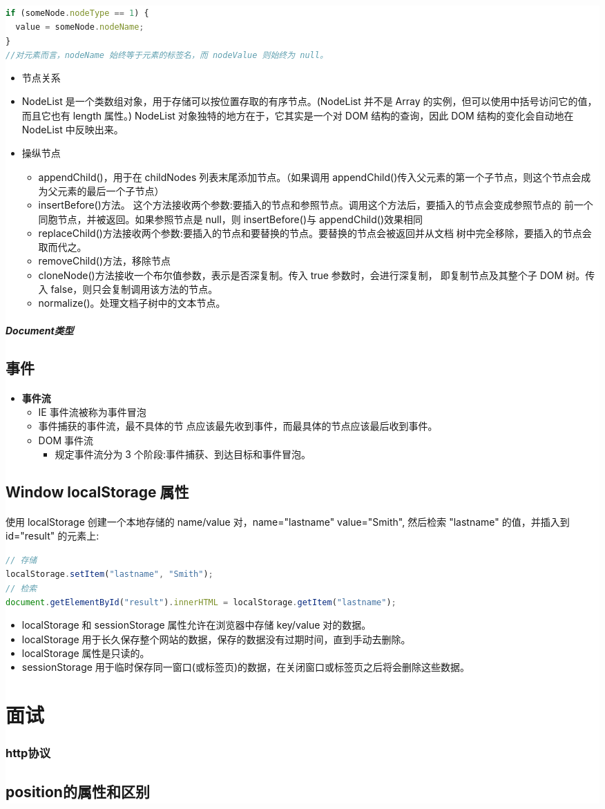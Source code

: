   ```javascript
  if (someNode.nodeType == 1) {
    value = someNode.nodeName;
  }
  //对元素而言，nodeName 始终等于元素的标签名，而 nodeValue 则始终为 null。
  ```

- 节点关系
  
- NodeList 是一个类数组对象，用于存储可以按位置存取的有序节点。(NodeList 并不是 Array 的实例，但可以使用中括号访问它的值，而且它也有 length 属性。) NodeList 对象独特的地方在于，它其实是一个对 DOM 结构的查询，因此 DOM 结构的变化会自动地在 NodeList 中反映出来。
  
- 操纵节点
  - appendChild()，用于在 childNodes 列表末尾添加节点。（如果调用 appendChild()传入父元素的第一个子节点，则这个节点会成为父元素的最后一个子节点）
  - insertBefore()方法。 这个方法接收两个参数:要插入的节点和参照节点。调用这个方法后，要插入的节点会变成参照节点的 前一个同胞节点，并被返回。如果参照节点是 null，则 insertBefore()与 appendChild()效果相同
  - replaceChild()方法接收两个参数:要插入的节点和要替换的节点。要替换的节点会被返回并从文档 树中完全移除，要插入的节点会取而代之。
  - removeChild()方法，移除节点
  - cloneNode()方法接收一个布尔值参数，表示是否深复制。传入 true 参数时，会进行深复制， 即复制节点及其整个子 DOM 树。传入 false，则只会复制调用该方法的节点。
  - normalize()。处理文档子树中的文本节点。

##### **Document**类型

## 事件

- **事件流**
  - IE 事件流被称为事件冒泡
  - 事件捕获的事件流，最不具体的节 点应该最先收到事件，而最具体的节点应该最后收到事件。
  - DOM 事件流
    - 规定事件流分为 3 个阶段:事件捕获、到达目标和事件冒泡。

## Window localStorage 属性

使用 localStorage 创建一个本地存储的 name/value 对，name="lastname" value="Smith", 然后检索 "lastname" 的值，并插入到 id="result" 的元素上:

```javascript
// 存储
localStorage.setItem("lastname", "Smith");
// 检索
document.getElementById("result").innerHTML = localStorage.getItem("lastname");
```

- localStorage 和 sessionStorage 属性允许在浏览器中存储 key/value 对的数据。
- localStorage 用于长久保存整个网站的数据，保存的数据没有过期时间，直到手动去删除。
- localStorage 属性是只读的。
- sessionStorage 用于临时保存同一窗口(或标签页)的数据，在关闭窗口或标签页之后将会删除这些数据。

# 面试

### http协议

## position的属性和区别
